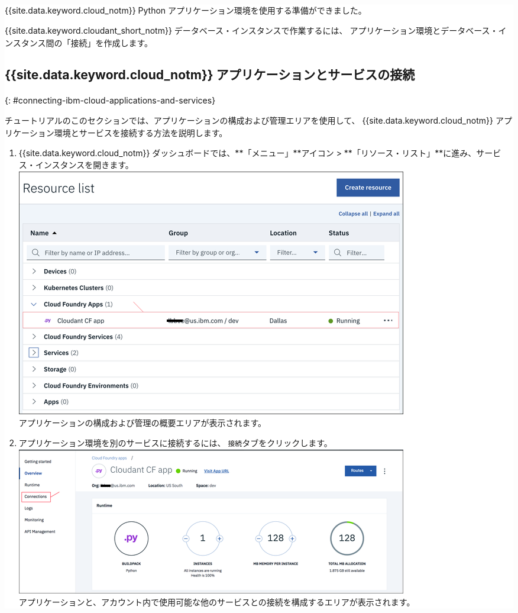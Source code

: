
{{site.data.keyword.cloud_notm}} Python アプリケーション環境を使用する準備ができました。

{{site.data.keyword.cloudant_short_notm}} データベース・インスタンスで作業するには、
アプリケーション環境とデータベース・インスタンス間の「接続」を作成します。

## {{site.data.keyword.cloud_notm}} アプリケーションとサービスの接続
{: #connecting-ibm-cloud-applications-and-services}

チュートリアルのこのセクションでは、アプリケーションの構成および管理エリアを使用して、
{{site.data.keyword.cloud_notm}} アプリケーション環境とサービスを接続する方法を説明します。

1.  {{site.data.keyword.cloud_notm}} ダッシュボードでは、**「メニュー」**アイコン > **「リソース・リスト」**に進み、サービス・インスタンスを開きます。 <br/>
    ![{{site.data.keyword.cloud_notm}} ダッシュボードでのアプリケーションの選択](images/img0017.png)</br>
    アプリケーションの構成および管理の概要エリアが表示されます。

2.  アプリケーション環境を別のサービスに接続するには、
    `接続`タブをクリックします。<br/>
    ![{{site.data.keyword.cloud_notm}} アプリケーションの接続構成の選択](images/img0019.png)<br/>
    アプリケーションと、アカウント内で使用可能な他のサービスとの接続を構成するエリアが表示されます。
